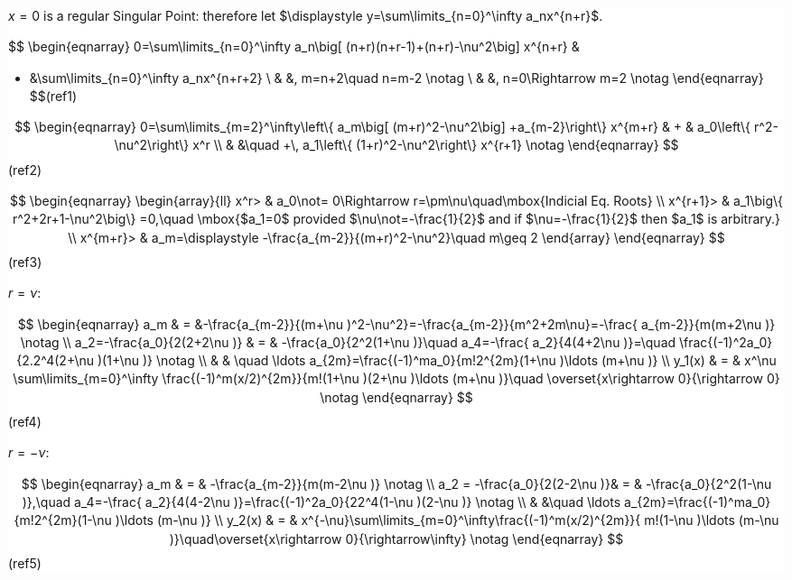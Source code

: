 $x=0$ is a regular Singular Point: therefore let $\displaystyle
y=\sum\limits_{n=0}^\infty a_nx^{n+r}$.

$$
\begin{eqnarray}
0=\sum\limits_{n=0}^\infty a_n\big[ (n+r)(n+r-1)+(n+r)-\nu^2\big] x^{n+r} &
+ &\sum\limits_{n=0}^\infty a_nx^{n+r+2} \\
& &\, m=n+2\quad n=m-2  \notag \\
& &\, n=0\Rightarrow m=2  \notag
\end{eqnarray}
$$(ref1)

$$
\begin{eqnarray}
0=\sum\limits_{m=2}^\infty\left\{ a_m\big[ (m+r)^2-\nu^2\big]
+a_{m-2}\right\} x^{m+r} & + & a_0\left\{ r^2-\nu^2\right\} x^r \\
& &\quad +\, a_1\left\{ (1+r)^2-\nu^2\right\} x^{r+1}  \notag
\end{eqnarray}
$$(ref2)

$$
\begin{eqnarray}
\begin{array}{ll}
x^r> & a_0\not= 0\Rightarrow r=\pm\nu\quad\mbox{Indicial Eq. Roots} \\
x^{r+1}> & a_1\big\{ r^2+2r+1-\nu^2\big\} =0,\quad
\mbox{$a_1=0$ provided $\nu\not=-\frac{1}{2}$ and if $\nu=-\frac{1}{2}$ then $a_1$ is arbitrary.} \\
x^{m+r}> & a_m=\displaystyle -\frac{a_{m-2}}{(m+r)^2-\nu^2}\quad m\geq 2
\end{array}
\end{eqnarray}
$$(ref3)

$r=\nu$:

$$
\begin{eqnarray}
a_m & = &-\frac{a_{m-2}}{(m+\nu )^2-\nu^2}=-\frac{a_{m-2}}{m^2+2m\nu}=-\frac{
a_{m-2}}{m(m+2\nu )}  \notag \\
a_2=-\frac{a_0}{2(2+2\nu )} & = & -\frac{a_0}{2^2(1+\nu )}\quad a_4=-\frac{
a_2}{4(4+2\nu )}=\quad \frac{(-1)^2a_0}{2.2^4(2+\nu )(1+\nu )}  \notag \\
& & \quad \ldots a_{2m}=\frac{(-1)^ma_0}{m!2^{2m}(1+\nu )\ldots (m+\nu )} \\
y_1(x) & = & x^\nu \sum\limits_{m=0}^\infty \frac{(-1)^m(x/2)^{2m}}{m!(1+\nu
)(2+\nu )\ldots (m+\nu )}\quad \overset{x\rightarrow 0}{\rightarrow 0}
\notag
\end{eqnarray}
$$(ref4)

$r=-\nu$:

$$
\begin{eqnarray}
a_m & = & -\frac{a_{m-2}}{m(m-2\nu )}  \notag \\
a_2 = -\frac{a_0}{2(2-2\nu )}& = & -\frac{a_0}{2^2(1-\nu )},\quad a_4=-\frac{
a_2}{4(4-2\nu )}=\frac{(-1)^2a_0}{22^4(1-\nu )(2-\nu )}  \notag \\
& &\quad \ldots a_{2m}=\frac{(-1)^ma_0}{m!2^{2m}(1-\nu )\ldots (m-\nu )} \\
y_2(x) & = & x^{-\nu}\sum\limits_{m=0}^\infty\frac{(-1)^m(x/2)^{2m}}{
m!(1-\nu )\ldots (m-\nu )}\quad\overset{x\rightarrow 0}{\rightarrow\infty}
\notag
\end{eqnarray}
$$(ref5)
